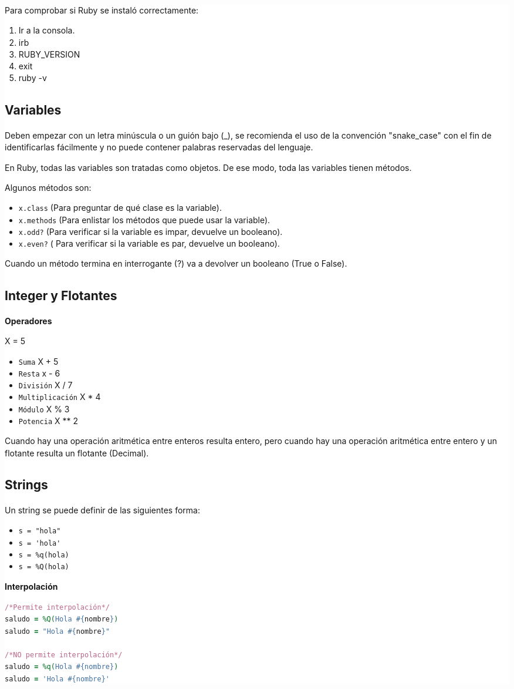 Para comprobar si Ruby se instaló correctamente:
1. Ir a la consola.
2. irb
3. RUBY_VERSION 
4. exit
5. ruby -v

## Variables

Deben empezar con un letra minúscula o un guión bajo (_), se recomienda el uso de la convención "snake_case" con el fin de identificarlas fácilmente y no puede contener palabras reservadas del lenguaje.

En Ruby, todas las variables son tratadas como objetos. De ese modo, toda las variables tienen métodos.

Algunos métodos son:

* `x.class` (Para preguntar de qué clase es la variable).
* `x.methods` (Para enlistar los métodos que puede usar la variable).
* `x.odd?` (Para verificar si la variable es impar, devuelve un booleano).
* `x.even?` ( Para verificar si la variable es par, devuelve un booleano).

Cuando un método termina en interrogante (?) va a devolver un booleano (True o False).

## Integer y Flotantes

**Operadores**

X = 5

* `Suma` X + 5
* `Resta` x - 6
* `División` X / 7
* `Multiplicación` X * 4
* `Módulo` X % 3
* `Potencia` X ** 2

Cuando hay una operación aritmética entre enteros resulta entero, pero cuando hay una operación aritmética entre entero y un flotante resulta un flotante (Decimal).

## Strings

Un string se puede definir de las siguientes forma:

* `s = "hola"`
* `s = 'hola'`
* `s = %q(hola)`
* `s = %Q(hola)`

**Interpolación**

```ruby
/*Permite interpolación*/
saludo = %Q(Hola #{nombre})
saludo = "Hola #{nombre}"

/*NO permite interpolación*/
saludo = %q(Hola #{nombre})
saludo = 'Hola #{nombre}'
```
